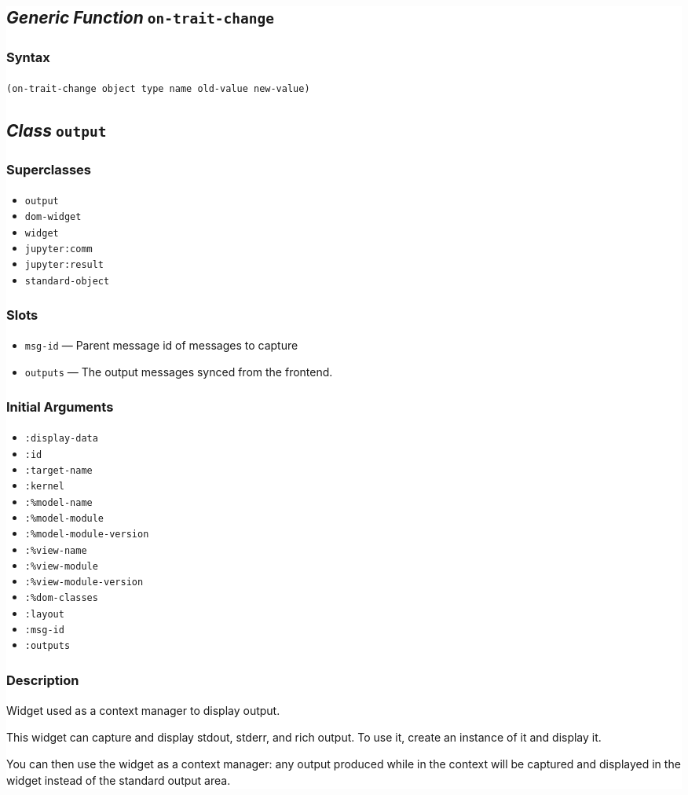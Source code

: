 
## *Generic Function* `on-trait-change`

### Syntax

```common-lisp
(on-trait-change object type name old-value new-value)
```


## *Class* `output`

### Superclasses

- `output`
- `dom-widget`
- `widget`
- `jupyter:comm`
- `jupyter:result`
- `standard-object`

### Slots

- `msg-id` &mdash; Parent message id of messages to capture

- `outputs` &mdash; The output messages synced from the frontend.


### Initial Arguments

- `:display-data`
- `:id`
- `:target-name`
- `:kernel`
- `:%model-name`
- `:%model-module`
- `:%model-module-version`
- `:%view-name`
- `:%view-module`
- `:%view-module-version`
- `:%dom-classes`
- `:layout`
- `:msg-id`
- `:outputs`

### Description

Widget used as a context manager to display output.

This widget can capture and display stdout, stderr, and rich output.  To use it,
create an instance of it and display it.

You can then use the widget as a context manager: any output produced while in
the context will be captured and displayed in the widget instead of the standard
output area.
